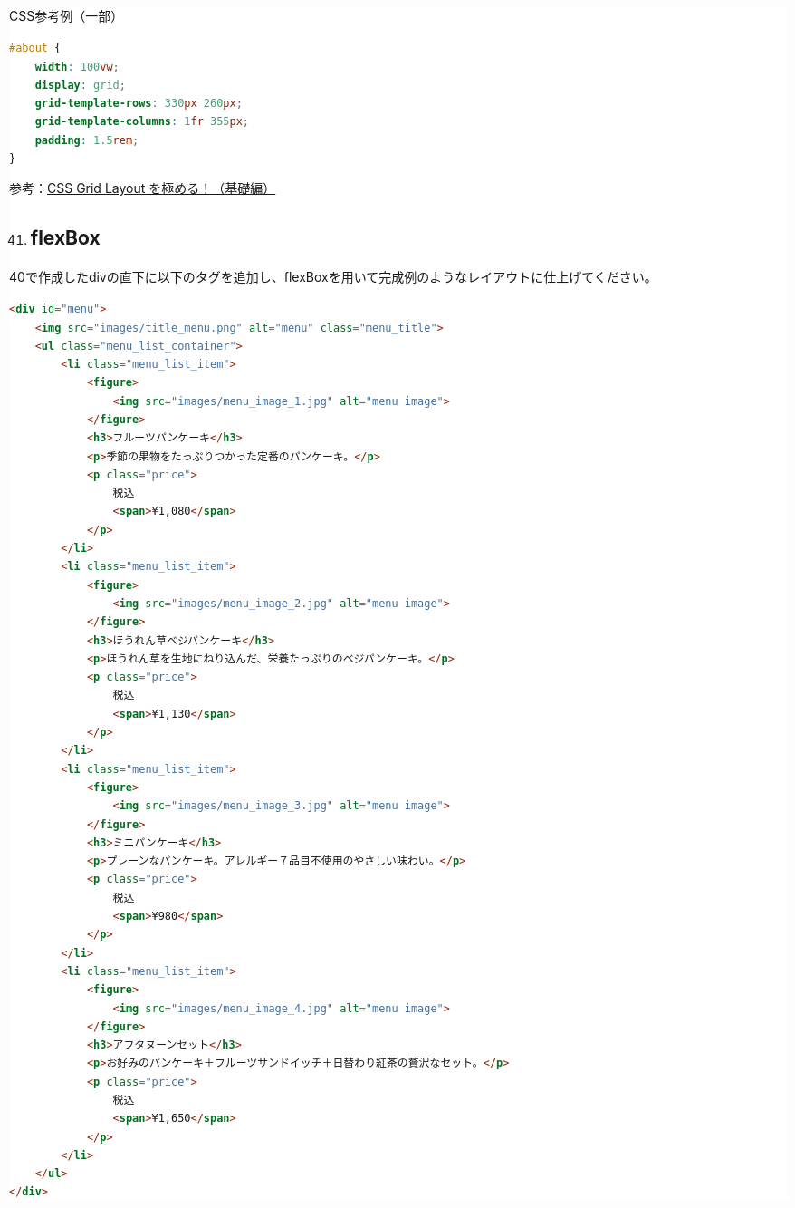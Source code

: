 CSS参考例（一部）
```css
#about {
    width: 100vw;
    display: grid;
    grid-template-rows: 330px 260px;
    grid-template-columns: 1fr 355px;
    padding: 1.5rem;
}
```
参考：[CSS Grid Layout を極める！（基礎編）](https://qiita.com/kura07/items/e633b35e33e43240d363)

41. ## flexBox
40で作成したdivの直下に以下のタグを追加し、flexBoxを用いて完成例のようなレイアウトに仕上げてください。
```html
<div id="menu">
    <img src="images/title_menu.png" alt="menu" class="menu_title">
    <ul class="menu_list_container">
        <li class="menu_list_item">
            <figure>
                <img src="images/menu_image_1.jpg" alt="menu image">
            </figure>
            <h3>フルーツパンケーキ</h3>
            <p>季節の果物をたっぷりつかった定番のパンケーキ。</p>
            <p class="price">
                税込
                <span>¥1,080</span>
            </p>
        </li>
        <li class="menu_list_item">
            <figure>
                <img src="images/menu_image_2.jpg" alt="menu image">
            </figure>
            <h3>ほうれん草ベジパンケーキ</h3>
            <p>ほうれん草を生地にねり込んだ、栄養たっぷりのベジパンケーキ。</p>
            <p class="price">
                税込
                <span>¥1,130</span>
            </p>
        </li>
        <li class="menu_list_item">
            <figure>
                <img src="images/menu_image_3.jpg" alt="menu image">
            </figure>
            <h3>ミニパンケーキ</h3>
            <p>プレーンなパンケーキ。アレルギー７品目不使用のやさしい味わい。</p>
            <p class="price">
                税込
                <span>¥980</span>
            </p>
        </li>
        <li class="menu_list_item">
            <figure>
                <img src="images/menu_image_4.jpg" alt="menu image">
            </figure>
            <h3>アフタヌーンセット</h3>
            <p>お好みのパンケーキ＋フルーツサンドイッチ＋日替わり紅茶の贅沢なセット。</p>
            <p class="price">
                税込
                <span>¥1,650</span>
            </p>
        </li>
    </ul>
</div>
```
